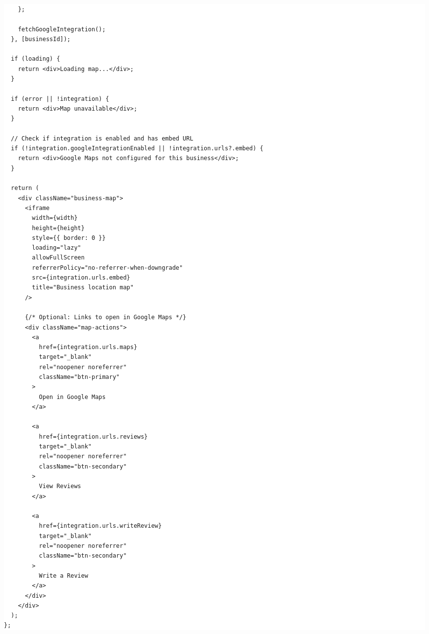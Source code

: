 ```tsx
    };

    fetchGoogleIntegration();
  }, [businessId]);

  if (loading) {
    return <div>Loading map...</div>;
  }

  if (error || !integration) {
    return <div>Map unavailable</div>;
  }

  // Check if integration is enabled and has embed URL
  if (!integration.googleIntegrationEnabled || !integration.urls?.embed) {
    return <div>Google Maps not configured for this business</div>;
  }

  return (
    <div className="business-map">
      <iframe
        width={width}
        height={height}
        style={{ border: 0 }}
        loading="lazy"
        allowFullScreen
        referrerPolicy="no-referrer-when-downgrade"
        src={integration.urls.embed}
        title="Business location map"
      />
      
      {/* Optional: Links to open in Google Maps */}
      <div className="map-actions">
        <a 
          href={integration.urls.maps} 
          target="_blank" 
          rel="noopener noreferrer"
          className="btn-primary"
        >
          Open in Google Maps
        </a>
        
        <a 
          href={integration.urls.reviews} 
          target="_blank" 
          rel="noopener noreferrer"
          className="btn-secondary"
        >
          View Reviews
        </a>
        
        <a 
          href={integration.urls.writeReview} 
          target="_blank" 
          rel="noopener noreferrer"
          className="btn-secondary"
        >
          Write a Review
        </a>
      </div>
    </div>
  );
};
```